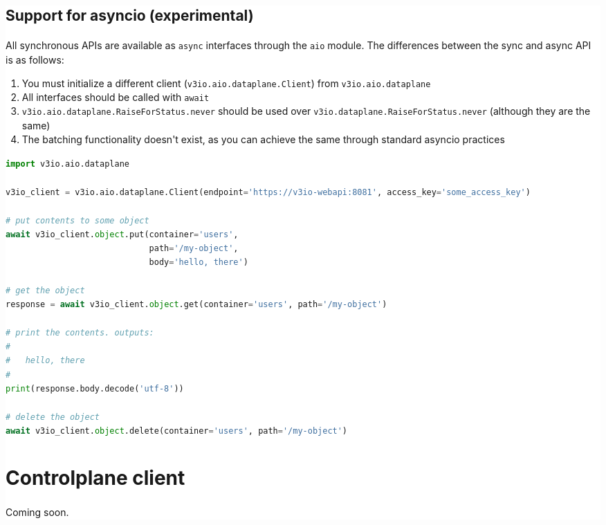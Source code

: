 ## Support for asyncio (experimental)

All synchronous APIs are available as `async` interfaces through the `aio` module. The differences between the sync and async API is as follows:
1. You must initialize a different client (`v3io.aio.dataplane.Client`) from `v3io.aio.dataplane`
2. All interfaces should be called with `await`
3. `v3io.aio.dataplane.RaiseForStatus.never` should be used over `v3io.dataplane.RaiseForStatus.never` (although they are the same)
4. The batching functionality doesn't exist, as you can achieve the same through standard asyncio practices

```python
import v3io.aio.dataplane

v3io_client = v3io.aio.dataplane.Client(endpoint='https://v3io-webapi:8081', access_key='some_access_key')

# put contents to some object
await v3io_client.object.put(container='users',
                             path='/my-object',
                             body='hello, there')

# get the object
response = await v3io_client.object.get(container='users', path='/my-object')

# print the contents. outputs:
#
#   hello, there
#
print(response.body.decode('utf-8'))

# delete the object
await v3io_client.object.delete(container='users', path='/my-object')
```

# Controlplane client
Coming soon.